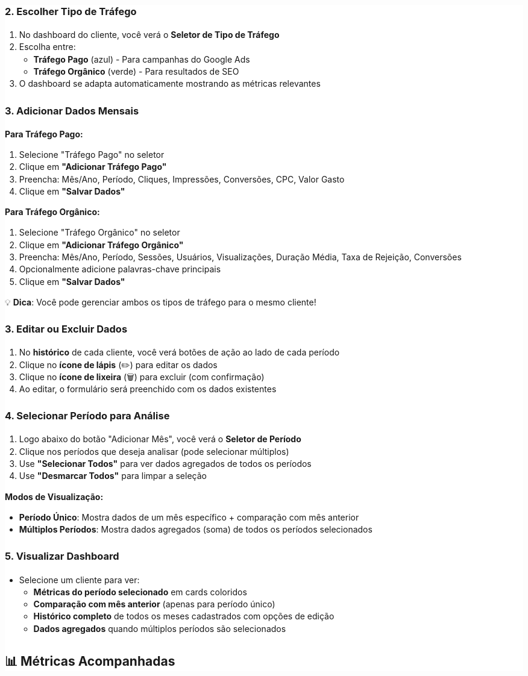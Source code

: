 ### 2. Escolher Tipo de Tráfego

1. No dashboard do cliente, você verá o **Seletor de Tipo de Tráfego**
2. Escolha entre:
   - **Tráfego Pago** (azul) - Para campanhas do Google Ads
   - **Tráfego Orgânico** (verde) - Para resultados de SEO
3. O dashboard se adapta automaticamente mostrando as métricas relevantes

### 3. Adicionar Dados Mensais

**Para Tráfego Pago:**
1. Selecione "Tráfego Pago" no seletor
2. Clique em **"Adicionar Tráfego Pago"**
3. Preencha: Mês/Ano, Período, Cliques, Impressões, Conversões, CPC, Valor Gasto
4. Clique em **"Salvar Dados"**

**Para Tráfego Orgânico:**
1. Selecione "Tráfego Orgânico" no seletor
2. Clique em **"Adicionar Tráfego Orgânico"**
3. Preencha: Mês/Ano, Período, Sessões, Usuários, Visualizações, Duração Média, Taxa de Rejeição, Conversões
4. Opcionalmente adicione palavras-chave principais
5. Clique em **"Salvar Dados"**

💡 **Dica**: Você pode gerenciar ambos os tipos de tráfego para o mesmo cliente!

### 3. Editar ou Excluir Dados

1. No **histórico** de cada cliente, você verá botões de ação ao lado de cada período
2. Clique no **ícone de lápis** (✏️) para editar os dados
3. Clique no **ícone de lixeira** (🗑️) para excluir (com confirmação)
4. Ao editar, o formulário será preenchido com os dados existentes

### 4. Selecionar Período para Análise

1. Logo abaixo do botão "Adicionar Mês", você verá o **Seletor de Período**
2. Clique nos períodos que deseja analisar (pode selecionar múltiplos)
3. Use **"Selecionar Todos"** para ver dados agregados de todos os períodos
4. Use **"Desmarcar Todos"** para limpar a seleção

**Modos de Visualização:**
- **Período Único**: Mostra dados de um mês específico + comparação com mês anterior
- **Múltiplos Períodos**: Mostra dados agregados (soma) de todos os períodos selecionados

### 5. Visualizar Dashboard

- Selecione um cliente para ver:
  - **Métricas do período selecionado** em cards coloridos
  - **Comparação com mês anterior** (apenas para período único)
  - **Histórico completo** de todos os meses cadastrados com opções de edição
  - **Dados agregados** quando múltiplos períodos são selecionados

## 📊 Métricas Acompanhadas
